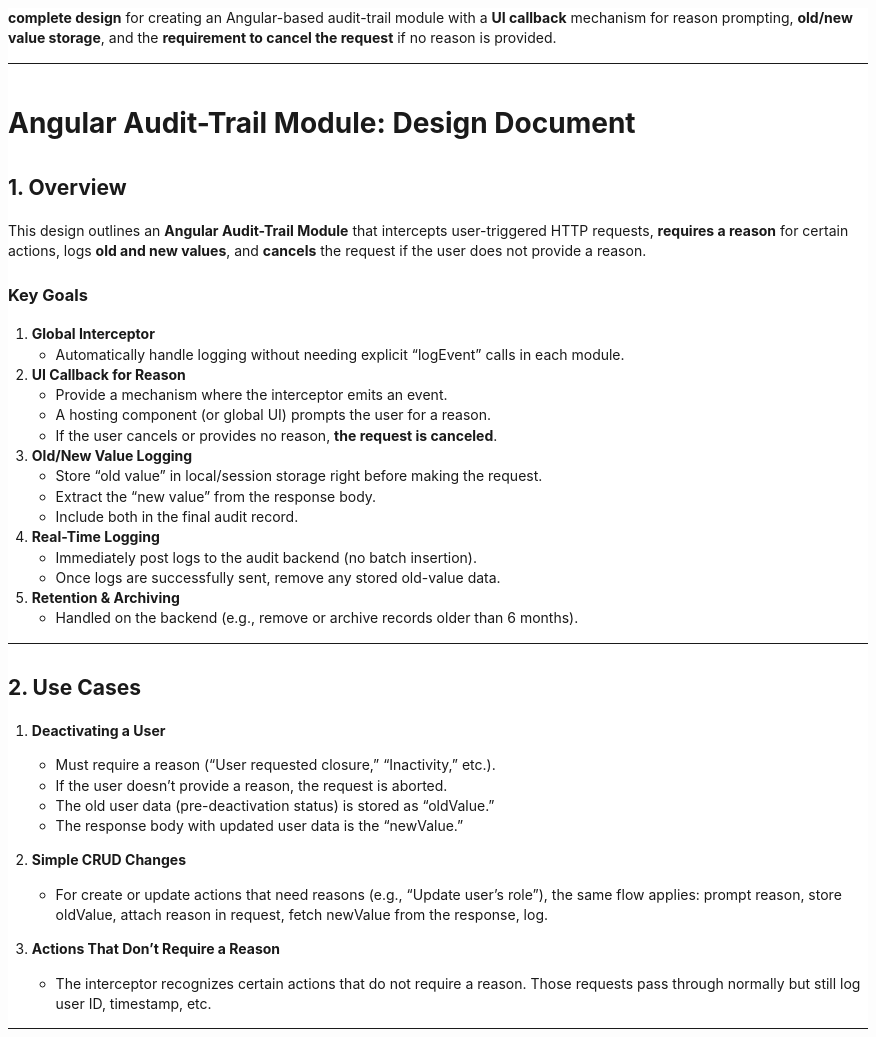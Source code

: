 **complete design** for creating an Angular-based audit-trail module with a **UI callback** mechanism for reason prompting, **old/new value storage**, and the **requirement to cancel the request** if no reason is provided.

---

# Angular Audit-Trail Module: Design Document

## 1. Overview

This design outlines an **Angular Audit-Trail Module** that intercepts user-triggered HTTP requests, **requires a reason** for certain actions, logs **old and new values**, and **cancels** the request if the user does not provide a reason.

### Key Goals

1. **Global Interceptor**  
   - Automatically handle logging without needing explicit “logEvent” calls in each module.  
2. **UI Callback for Reason**  
   - Provide a mechanism where the interceptor emits an event.  
   - A hosting component (or global UI) prompts the user for a reason.  
   - If the user cancels or provides no reason, **the request is canceled**.  
3. **Old/New Value Logging**  
   - Store “old value” in local/session storage right before making the request.  
   - Extract the “new value” from the response body.  
   - Include both in the final audit record.  
4. **Real-Time Logging**  
   - Immediately post logs to the audit backend (no batch insertion).  
   - Once logs are successfully sent, remove any stored old-value data.  
5. **Retention & Archiving**  
   - Handled on the backend (e.g., remove or archive records older than 6 months).

---

## 2. Use Cases

1. **Deactivating a User**  
   - Must require a reason (“User requested closure,” “Inactivity,” etc.).  
   - If the user doesn’t provide a reason, the request is aborted.  
   - The old user data (pre-deactivation status) is stored as “oldValue.”  
   - The response body with updated user data is the “newValue.”  

2. **Simple CRUD Changes**  
   - For create or update actions that need reasons (e.g., “Update user’s role”), the same flow applies: prompt reason, store oldValue, attach reason in request, fetch newValue from the response, log.  

3. **Actions That Don’t Require a Reason**  
   - The interceptor recognizes certain actions that do not require a reason. Those requests pass through normally but still log user ID, timestamp, etc.

---
